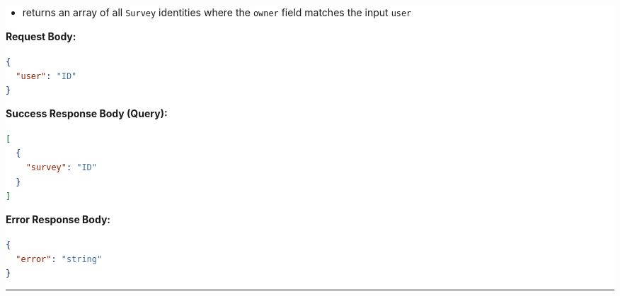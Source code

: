 * returns an array of all `Survey` identities where the `owner` field matches the input `user`

**Request Body:**

```json
{
  "user": "ID"
}
```

**Success Response Body (Query):**

```json
[
  {
    "survey": "ID"
  }
]
```

**Error Response Body:**

```json
{
  "error": "string"
}
```

***
